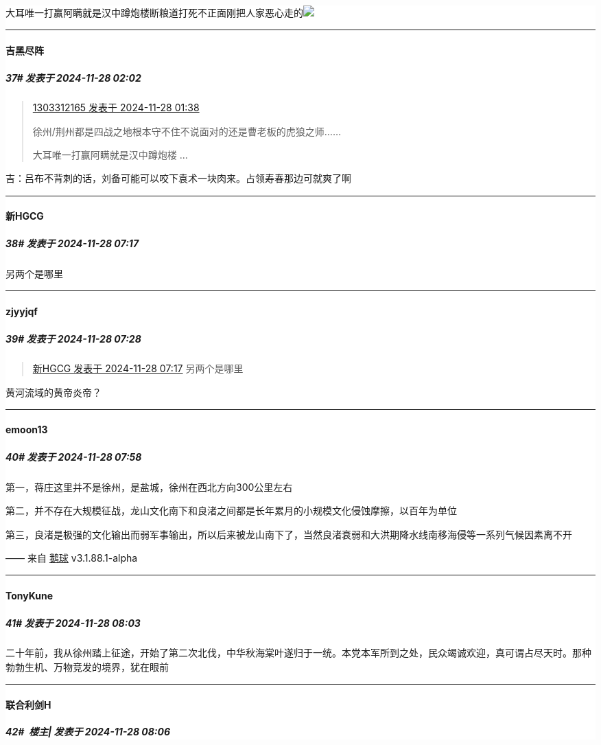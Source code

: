 大耳唯一打赢阿瞒就是汉中蹲炮楼断粮道打死不正面刚把人家恶心走的<img src="https://static.saraba1st.com/image/smiley/face2017/037.png" referrerpolicy="no-referrer">

*****

####  吉黑尽阵  
##### 37#       发表于 2024-11-28 02:02

<blockquote><a href="httphttps://bbs.saraba1st.com/2b/forum.php?mod=redirect&amp;goto=findpost&amp;pid=66789909&amp;ptid=2208496" target="_blank">1303312165 发表于 2024-11-28 01:38</a>

徐州/荆州都是四战之地根本守不住不说面对的还是曹老板的虎狼之师……

大耳唯一打赢阿瞒就是汉中蹲炮楼 ...</blockquote>
吉：吕布不背刺的话，刘备可能可以咬下袁术一块肉来。占领寿春那边可就爽了啊

*****

####  新HGCG  
##### 38#       发表于 2024-11-28 07:17

另两个是哪里

*****

####  zjyyjqf  
##### 39#       发表于 2024-11-28 07:28

<blockquote><a href="httphttps://bbs.saraba1st.com/2b/forum.php?mod=redirect&amp;goto=findpost&amp;pid=66790170&amp;ptid=2208496" target="_blank">新HGCG 发表于 2024-11-28 07:17</a>
另两个是哪里</blockquote>
黄河流域的黄帝炎帝？

*****

####  emoon13  
##### 40#       发表于 2024-11-28 07:58

第一，蒋庄这里并不是徐州，是盐城，徐州在西北方向300公里左右

第二，并不存在大规模征战，龙山文化南下和良渚之间都是长年累月的小规模文化侵蚀摩擦，以百年为单位

第三，良渚是极强的文化输出而弱军事输出，所以后来被龙山南下了，当然良渚衰弱和大洪期降水线南移海侵等一系列气候因素离不开

—— 来自 [鹅球](https://www.pgyer.com/xfPejhuq) v3.1.88.1-alpha


*****

####  TonyKune  
##### 41#       发表于 2024-11-28 08:03

二十年前，我从徐州踏上征途，开始了第二次北伐，中华秋海棠叶遂归于一统。本党本军所到之处，民众竭诚欢迎，真可谓占尽天时。那种勃勃生机、万物竞发的境界，犹在眼前

*****

####  联合利剑H  
##### 42#         楼主| 发表于 2024-11-28 08:06
